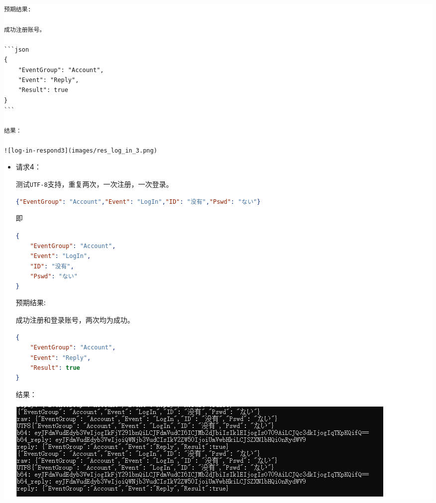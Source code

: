     预期结果:

    成功注册账号。

    ```json
    {
        "EventGroup": "Account",
        "Event": "Reply",
        "Result": true
    }
    ```

    结果：

    ![log-in-respond3](images/res_log_in_3.png)

  - 请求4：

    测试`UTF-8`支持，重复两次，一次注册，一次登录。

    ```json
    {"EventGroup": "Account","Event": "LogIn","ID": "没有","Pswd": "ない"}
    ```

    即

    ```json
    {
        "EventGroup": "Account",
        "Event": "LogIn",
        "ID": "没有",
        "Pswd": "ない"
    }
    ```

    预期结果:

    成功注册和登录账号，两次均为成功。

    ```json
    {
        "EventGroup": "Account",
        "Event": "Reply",
        "Result": true
    }
    ```

    结果：

    ![log-in-respond4](images/res_log_in_4.png)
